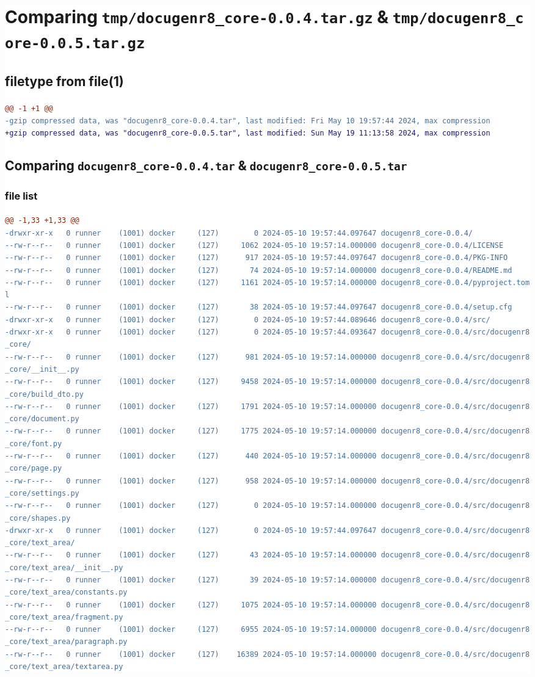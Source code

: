 # Comparing `tmp/docugenr8_core-0.0.4.tar.gz` & `tmp/docugenr8_core-0.0.5.tar.gz`

## filetype from file(1)

```diff
@@ -1 +1 @@
-gzip compressed data, was "docugenr8_core-0.0.4.tar", last modified: Fri May 10 19:57:44 2024, max compression
+gzip compressed data, was "docugenr8_core-0.0.5.tar", last modified: Sun May 19 11:13:58 2024, max compression
```

## Comparing `docugenr8_core-0.0.4.tar` & `docugenr8_core-0.0.5.tar`

### file list

```diff
@@ -1,33 +1,33 @@
-drwxr-xr-x   0 runner    (1001) docker     (127)        0 2024-05-10 19:57:44.097647 docugenr8_core-0.0.4/
--rw-r--r--   0 runner    (1001) docker     (127)     1062 2024-05-10 19:57:14.000000 docugenr8_core-0.0.4/LICENSE
--rw-r--r--   0 runner    (1001) docker     (127)      917 2024-05-10 19:57:44.097647 docugenr8_core-0.0.4/PKG-INFO
--rw-r--r--   0 runner    (1001) docker     (127)       74 2024-05-10 19:57:14.000000 docugenr8_core-0.0.4/README.md
--rw-r--r--   0 runner    (1001) docker     (127)     1161 2024-05-10 19:57:14.000000 docugenr8_core-0.0.4/pyproject.toml
--rw-r--r--   0 runner    (1001) docker     (127)       38 2024-05-10 19:57:44.097647 docugenr8_core-0.0.4/setup.cfg
-drwxr-xr-x   0 runner    (1001) docker     (127)        0 2024-05-10 19:57:44.089646 docugenr8_core-0.0.4/src/
-drwxr-xr-x   0 runner    (1001) docker     (127)        0 2024-05-10 19:57:44.093647 docugenr8_core-0.0.4/src/docugenr8_core/
--rw-r--r--   0 runner    (1001) docker     (127)      981 2024-05-10 19:57:14.000000 docugenr8_core-0.0.4/src/docugenr8_core/__init__.py
--rw-r--r--   0 runner    (1001) docker     (127)     9458 2024-05-10 19:57:14.000000 docugenr8_core-0.0.4/src/docugenr8_core/build_dto.py
--rw-r--r--   0 runner    (1001) docker     (127)     1791 2024-05-10 19:57:14.000000 docugenr8_core-0.0.4/src/docugenr8_core/document.py
--rw-r--r--   0 runner    (1001) docker     (127)     1775 2024-05-10 19:57:14.000000 docugenr8_core-0.0.4/src/docugenr8_core/font.py
--rw-r--r--   0 runner    (1001) docker     (127)      440 2024-05-10 19:57:14.000000 docugenr8_core-0.0.4/src/docugenr8_core/page.py
--rw-r--r--   0 runner    (1001) docker     (127)      958 2024-05-10 19:57:14.000000 docugenr8_core-0.0.4/src/docugenr8_core/settings.py
--rw-r--r--   0 runner    (1001) docker     (127)        0 2024-05-10 19:57:14.000000 docugenr8_core-0.0.4/src/docugenr8_core/shapes.py
-drwxr-xr-x   0 runner    (1001) docker     (127)        0 2024-05-10 19:57:44.097647 docugenr8_core-0.0.4/src/docugenr8_core/text_area/
--rw-r--r--   0 runner    (1001) docker     (127)       43 2024-05-10 19:57:14.000000 docugenr8_core-0.0.4/src/docugenr8_core/text_area/__init__.py
--rw-r--r--   0 runner    (1001) docker     (127)       39 2024-05-10 19:57:14.000000 docugenr8_core-0.0.4/src/docugenr8_core/text_area/constants.py
--rw-r--r--   0 runner    (1001) docker     (127)     1075 2024-05-10 19:57:14.000000 docugenr8_core-0.0.4/src/docugenr8_core/text_area/fragment.py
--rw-r--r--   0 runner    (1001) docker     (127)     6955 2024-05-10 19:57:14.000000 docugenr8_core-0.0.4/src/docugenr8_core/text_area/paragraph.py
--rw-r--r--   0 runner    (1001) docker     (127)    16389 2024-05-10 19:57:14.000000 docugenr8_core-0.0.4/src/docugenr8_core/text_area/textarea.py
```